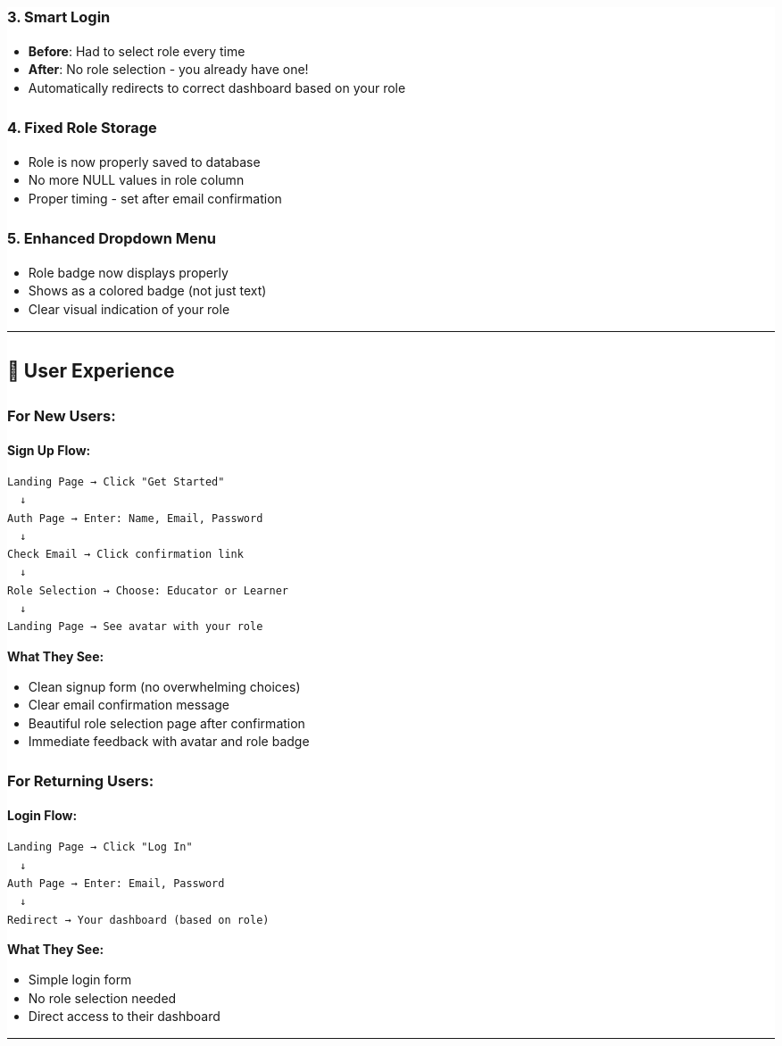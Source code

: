 ### 3. **Smart Login**
- **Before**: Had to select role every time
- **After**: No role selection - you already have one!
- Automatically redirects to correct dashboard based on your role

### 4. **Fixed Role Storage**
- Role is now properly saved to database
- No more NULL values in role column
- Proper timing - set after email confirmation

### 5. **Enhanced Dropdown Menu**
- Role badge now displays properly
- Shows as a colored badge (not just text)
- Clear visual indication of your role

---

## 🎯 User Experience

### **For New Users:**

**Sign Up Flow:**
```
Landing Page → Click "Get Started"
  ↓
Auth Page → Enter: Name, Email, Password
  ↓
Check Email → Click confirmation link
  ↓
Role Selection → Choose: Educator or Learner
  ↓
Landing Page → See avatar with your role
```

**What They See:**
- Clean signup form (no overwhelming choices)
- Clear email confirmation message
- Beautiful role selection page after confirmation
- Immediate feedback with avatar and role badge

### **For Returning Users:**

**Login Flow:**
```
Landing Page → Click "Log In"
  ↓
Auth Page → Enter: Email, Password
  ↓
Redirect → Your dashboard (based on role)
```

**What They See:**
- Simple login form
- No role selection needed
- Direct access to their dashboard

---